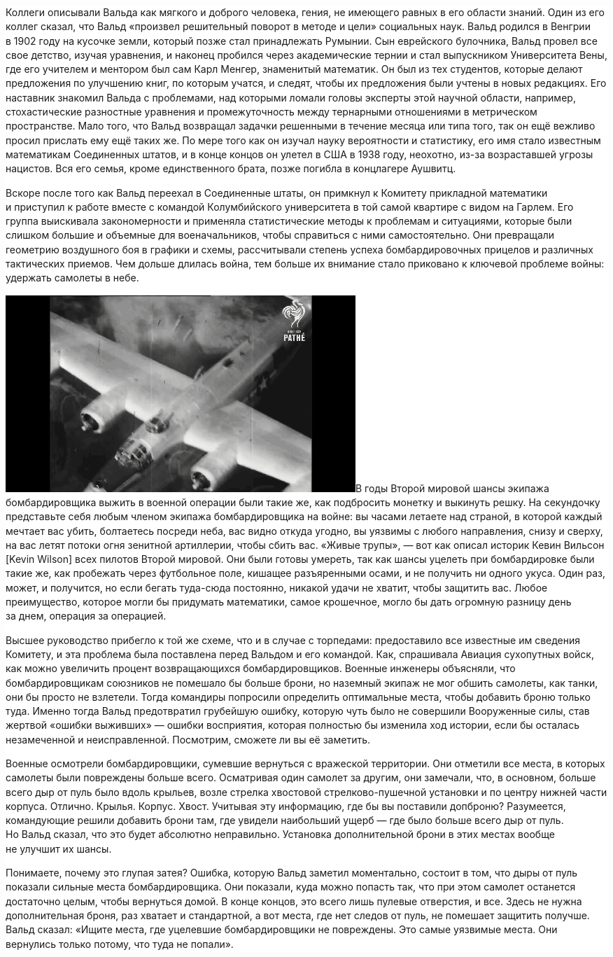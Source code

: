 <p>Коллеги описывали Вальда как мягкого и доброго человека, гения, не имеющего равных в его области знаний. Один из его коллег сказал, что Вальд «произвел решительный поворот в методе и цели» социальных наук. Вальд родился в Венгрии в 1902 году на кусочке земли, который позже стал принадлежать Румынии. Сын еврейского булочника, Вальд провел все свое детство, изучая уравнения, и наконец пробился через академические тернии и стал выпускником Университета Вены, где его учителем и ментором был сам Карл Менгер, знаменитый математик. Он был из тех студентов, которые делают предложения по улучшению книг, по которым учатся, и следят, чтобы их предложения были учтены в новых редакциях. Его наставник знакомил Вальда с проблемами, над которыми ломали головы эксперты этой научной области, например, стохастические разностные уравнения и промежуточность между тернарными отношениями в метрическом пространстве. Мало того, что Вальд возвращал задачки решенными в течение месяца или типа того, так он ещё вежливо просил прислать ему ещё таких же. По мере того как он изучал науку вероятности и статистику, его имя стало известным математикам Соединенных штатов, и в конце концов он улетел в США в 1938 году, неохотно, из-за возраставшей угрозы нацистов. Вся его семья, кроме единственного брата, позже погибла в концлагере Аушвитц.</p>
<p>Вскоре после того как Вальд переехал в Соединенные штаты, он примкнул к Комитету прикладной математики и приступил к работе вместе с командой Колумбийского университета в той самой квартире с видом на Гарлем. Его группа выискивала закономерности и применяла статистические методы к проблемам и ситуациями, которые были слишком большие и объемные для военачальников, чтобы справиться с ними самостоятельно. Они превращали геометрию воздушного боя в графики и схемы, рассчитывали степень успеха бомбардировочных прицелов и различных тактических приемов. Чем дольше длилась война, тем больше их внимание стало приковано к ключевой проблеме войны: удержать самолеты в небе.</p>
<p><a href="/img/survivorship-bias/bomberhit.gif"><img height="281" width="500" src="/img/survivorship-bias/bomberhit.gif" alt="bomberhit" class="aligncenter size-full wp-image-840" /></a>В годы Второй мировой шансы экипажа бомбардировщика выжить в военной операции были такие же, как подбросить монетку и выкинуть решку. На секундочку представьте себя любым членом экипажа бомбардировщика на войне: вы часами летаете над страной, в которой каждый мечтает вас убить, болтаетесь посреди неба, вас видно откуда угодно, вы уязвимы с любого направления, снизу и сверху, на вас летят потоки огня зенитной артиллерии, чтобы сбить вас. «Живые трупы», — вот как описал историк Кевин Вильсон [Kevin Wilson] всех пилотов Второй мировой. Они были готовы умереть, так как шансы уцелеть при бомбардировке были такие же, как пробежать через футбольное поле, кишащее разъяренными осами, и не получить ни одного укуса. Один раз, может, и получится, но если бегать туда-сюда постоянно, никакой удачи не хватит, чтобы защитить вас. Любое преимущество, которое могли бы придумать математики, самое крошечное, могло бы дать огромную разницу день за днем, операция за операцией.</p>
<p>Высшее руководство прибегло к той же схеме, что и в случае с торпедами: предоставило все известные им сведения Комитету, и эта проблема была поставлена перед Вальдом и его командой. Как, спрашивала Авиация сухопутных войск, как можно увеличить процент возвращающихся бомбардировщиков. Военные инженеры объясняли, что бомбардировщикам союзников не помешало бы больше брони, но наземный экипаж не мог обшить самолеты, как танки, они бы просто не взлетели. Тогда командиры попросили определить оптимальные места, чтобы добавить броню только туда. Именно тогда Вальд предотвратил грубейшую ошибку, которую чуть было не совершили Вооруженные силы, став жертвой «ошибки выживших» — ошибки восприятия, которая полностью бы изменила ход истории, если бы осталась незамеченной и неисправленной. Посмотрим, сможете ли вы её заметить.</p>
<p>Военные осмотрели бомбардировщики, сумевшие вернуться с вражеской территории. Они отметили все места, в которых самолеты были повреждены больше всего. Осматривая один самолет за другим, они замечали, что, в основном, больше всего дыр от пуль было вдоль крыльев, возле стрелка хвостовой стрелково-пушечной установки и по центру нижней части корпуса. Отлично. Крылья. Корпус. Хвост. Учитывая эту информацию, где бы вы поставили допброню? Разумеется, командующие решили добавить брони там, где увидели наибольший ущерб — где было больше всего дыр от пуль. Но Вальд сказал, что это будет абсолютно неправильно. Установка дополнительной брони в этих местах вообще не улучшит их шансы.</p>
<p>Понимаете, почему это глупая затея? Ошибка, которую Вальд заметил моментально, состоит в том, что дыры от пуль показали сильные места бомбардировщика. Они показали, куда можно попасть так, что при этом самолет останется достаточно целым, чтобы вернуться домой. В конце концов, это всего лишь пулевые отверстия, и все. Здесь не нужна дополнительная броня, раз хватает и стандартной, а вот места, где нет следов от пуль, не помешает защитить получше. Вальд сказал: «Ищите места, где уцелевшие бомбардировщики не повреждены. Это самые уязвимые места. Они вернулись только потому, что туда не попали».</p>